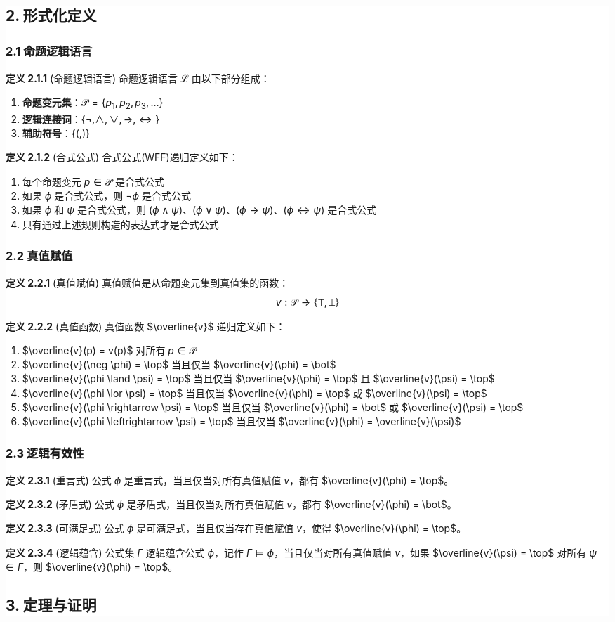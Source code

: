 ## 2. 形式化定义

### 2.1 命题逻辑语言

**定义 2.1.1** (命题逻辑语言)
命题逻辑语言 $\mathcal{L}$ 由以下部分组成：

1. **命题变元集**：$\mathcal{P} = \{p_1, p_2, p_3, \ldots\}$
2. **逻辑连接词**：$\{\neg, \land, \lor, \rightarrow, \leftrightarrow\}$
3. **辅助符号**：$\{(, )\}$

**定义 2.1.2** (合式公式)
合式公式(WFF)递归定义如下：

1. 每个命题变元 $p \in \mathcal{P}$ 是合式公式
2. 如果 $\phi$ 是合式公式，则 $\neg \phi$ 是合式公式
3. 如果 $\phi$ 和 $\psi$ 是合式公式，则 $(\phi \land \psi)$、$(\phi \lor \psi)$、$(\phi \rightarrow \psi)$、$(\phi \leftrightarrow \psi)$ 是合式公式
4. 只有通过上述规则构造的表达式才是合式公式

### 2.2 真值赋值

**定义 2.2.1** (真值赋值)
真值赋值是从命题变元集到真值集的函数：
$$v: \mathcal{P} \rightarrow \{\top, \bot\}$$

**定义 2.2.2** (真值函数)
真值函数 $\overline{v}$ 递归定义如下：

1. $\overline{v}(p) = v(p)$ 对所有 $p \in \mathcal{P}$
2. $\overline{v}(\neg \phi) = \top$ 当且仅当 $\overline{v}(\phi) = \bot$
3. $\overline{v}(\phi \land \psi) = \top$ 当且仅当 $\overline{v}(\phi) = \top$ 且 $\overline{v}(\psi) = \top$
4. $\overline{v}(\phi \lor \psi) = \top$ 当且仅当 $\overline{v}(\phi) = \top$ 或 $\overline{v}(\psi) = \top$
5. $\overline{v}(\phi \rightarrow \psi) = \top$ 当且仅当 $\overline{v}(\phi) = \bot$ 或 $\overline{v}(\psi) = \top$
6. $\overline{v}(\phi \leftrightarrow \psi) = \top$ 当且仅当 $\overline{v}(\phi) = \overline{v}(\psi)$

### 2.3 逻辑有效性

**定义 2.3.1** (重言式)
公式 $\phi$ 是重言式，当且仅当对所有真值赋值 $v$，都有 $\overline{v}(\phi) = \top$。

**定义 2.3.2** (矛盾式)
公式 $\phi$ 是矛盾式，当且仅当对所有真值赋值 $v$，都有 $\overline{v}(\phi) = \bot$。

**定义 2.3.3** (可满足式)
公式 $\phi$ 是可满足式，当且仅当存在真值赋值 $v$，使得 $\overline{v}(\phi) = \top$。

**定义 2.3.4** (逻辑蕴含)
公式集 $\Gamma$ 逻辑蕴含公式 $\phi$，记作 $\Gamma \models \phi$，当且仅当对所有真值赋值 $v$，如果 $\overline{v}(\psi) = \top$ 对所有 $\psi \in \Gamma$，则 $\overline{v}(\phi) = \top$。

## 3. 定理与证明
